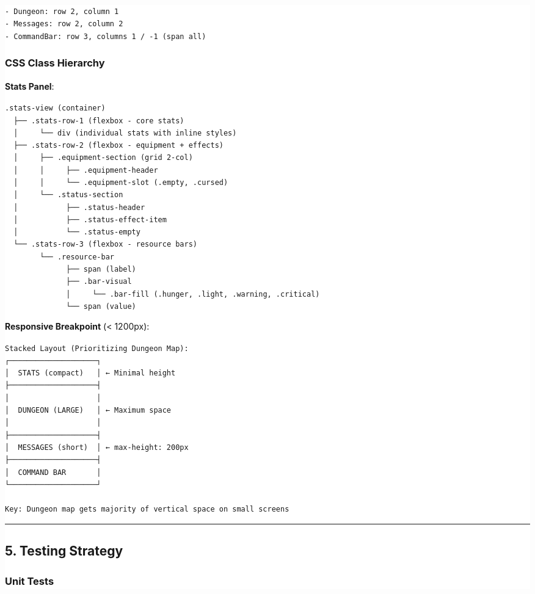 ```
- Dungeon: row 2, column 1
- Messages: row 2, column 2
- CommandBar: row 3, columns 1 / -1 (span all)
```

### CSS Class Hierarchy

**Stats Panel**:
```
.stats-view (container)
  ├── .stats-row-1 (flexbox - core stats)
  │     └── div (individual stats with inline styles)
  ├── .stats-row-2 (flexbox - equipment + effects)
  │     ├── .equipment-section (grid 2-col)
  │     │     ├── .equipment-header
  │     │     └── .equipment-slot (.empty, .cursed)
  │     └── .status-section
  │           ├── .status-header
  │           ├── .status-effect-item
  │           └── .status-empty
  └── .stats-row-3 (flexbox - resource bars)
        └── .resource-bar
              ├── span (label)
              ├── .bar-visual
              │     └── .bar-fill (.hunger, .light, .warning, .critical)
              └── span (value)
```

**Responsive Breakpoint** (< 1200px):
```
Stacked Layout (Prioritizing Dungeon Map):
┌────────────────────┐
│  STATS (compact)   │ ← Minimal height
├────────────────────┤
│                    │
│  DUNGEON (LARGE)   │ ← Maximum space
│                    │
├────────────────────┤
│  MESSAGES (short)  │ ← max-height: 200px
├────────────────────┤
│  COMMAND BAR       │
└────────────────────┘

Key: Dungeon map gets majority of vertical space on small screens
```

---

## 5. Testing Strategy

### Unit Tests
